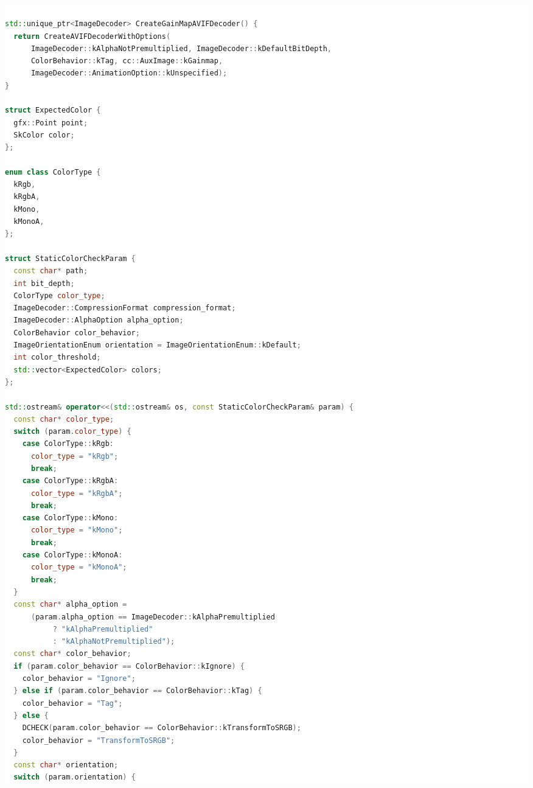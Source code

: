 ```cpp

std::unique_ptr<ImageDecoder> CreateGainMapAVIFDecoder() {
  return CreateAVIFDecoderWithOptions(
      ImageDecoder::kAlphaNotPremultiplied, ImageDecoder::kDefaultBitDepth,
      ColorBehavior::kTag, cc::AuxImage::kGainmap,
      ImageDecoder::AnimationOption::kUnspecified);
}

struct ExpectedColor {
  gfx::Point point;
  SkColor color;
};

enum class ColorType {
  kRgb,
  kRgbA,
  kMono,
  kMonoA,
};

struct StaticColorCheckParam {
  const char* path;
  int bit_depth;
  ColorType color_type;
  ImageDecoder::CompressionFormat compression_format;
  ImageDecoder::AlphaOption alpha_option;
  ColorBehavior color_behavior;
  ImageOrientationEnum orientation = ImageOrientationEnum::kDefault;
  int color_threshold;
  std::vector<ExpectedColor> colors;
};

std::ostream& operator<<(std::ostream& os, const StaticColorCheckParam& param) {
  const char* color_type;
  switch (param.color_type) {
    case ColorType::kRgb:
      color_type = "kRgb";
      break;
    case ColorType::kRgbA:
      color_type = "kRgbA";
      break;
    case ColorType::kMono:
      color_type = "kMono";
      break;
    case ColorType::kMonoA:
      color_type = "kMonoA";
      break;
  }
  const char* alpha_option =
      (param.alpha_option == ImageDecoder::kAlphaPremultiplied
           ? "kAlphaPremultiplied"
           : "kAlphaNotPremultiplied");
  const char* color_behavior;
  if (param.color_behavior == ColorBehavior::kIgnore) {
    color_behavior = "Ignore";
  } else if (param.color_behavior == ColorBehavior::kTag) {
    color_behavior = "Tag";
  } else {
    DCHECK(param.color_behavior == ColorBehavior::kTransformToSRGB);
    color_behavior = "TransformToSRGB";
  }
  const char* orientation;
  switch (param.orientation) {
```